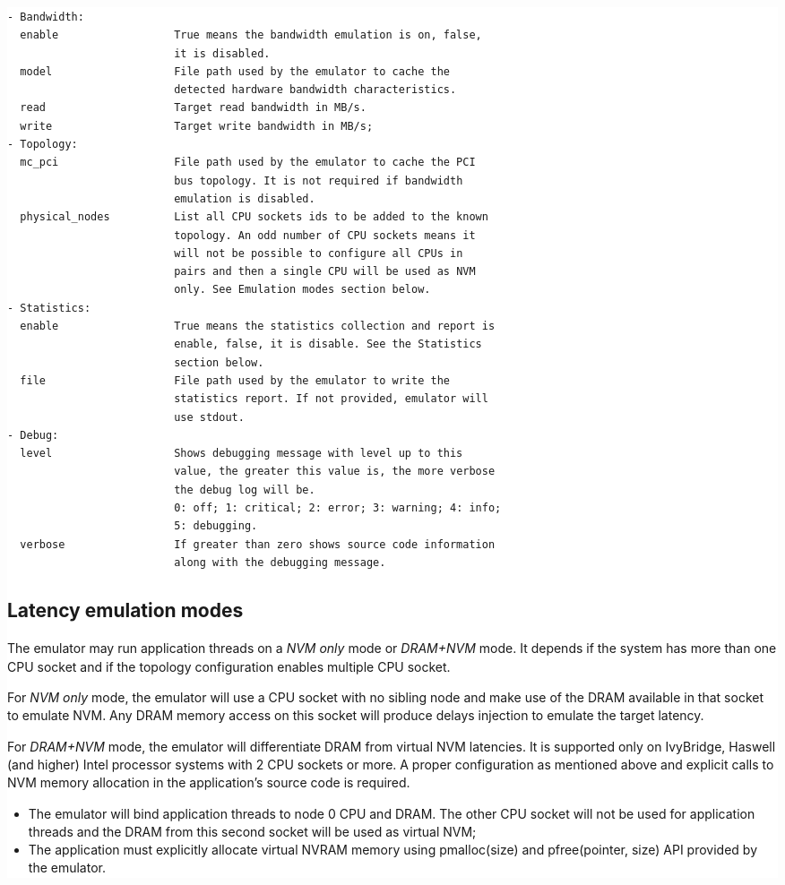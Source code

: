     - Bandwidth:
      enable                  True means the bandwidth emulation is on, false, 
                              it is disabled.
      model                   File path used by the emulator to cache the 
                              detected hardware bandwidth characteristics.
      read                    Target read bandwidth in MB/s.
      write                   Target write bandwidth in MB/s;
    - Topology:
      mc_pci                  File path used by the emulator to cache the PCI 
                              bus topology. It is not required if bandwidth 
                              emulation is disabled.
      physical_nodes          List all CPU sockets ids to be added to the known
                              topology. An odd number of CPU sockets means it
                              will not be possible to configure all CPUs in
                              pairs and then a single CPU will be used as NVM
                              only. See Emulation modes section below.
    - Statistics:
      enable                  True means the statistics collection and report is
                              enable, false, it is disable. See the Statistics
                              section below.
      file                    File path used by the emulator to write the 
                              statistics report. If not provided, emulator will 
                              use stdout.
    - Debug:
      level                   Shows debugging message with level up to this 
                              value, the greater this value is, the more verbose 
                              the debug log will be.
                              0: off; 1: critical; 2: error; 3: warning; 4: info;
                              5: debugging.
      verbose                 If greater than zero shows source code information
                              along with the debugging message.


Latency emulation modes
-----------------------
The emulator may run application threads on a *NVM only* mode or *DRAM+NVM* mode.
It depends if the system has more than one CPU socket and if the topology 
configuration enables multiple CPU socket.

For *NVM only* mode, the emulator will use a CPU socket with no sibling node and
make use of the DRAM available in that socket to emulate NVM. Any DRAM memory 
access on this socket will produce delays injection to emulate the target 
latency.

For *DRAM+NVM* mode, the emulator will differentiate DRAM from virtual NVM 
latencies. It is supported only on IvyBridge, Haswell (and higher) Intel processor 
systems with 2 CPU sockets or more. A proper configuration as mentioned above and 
explicit calls to NVM memory allocation in the application’s source code is required.
- The emulator will bind application threads to node 0 CPU and DRAM. The 
 other CPU socket will not be used for application threads and the DRAM 
from this second socket will be used as virtual NVM;
- The application must explicitly allocate virtual NVRAM memory using 
pmalloc(size) and pfree(pointer, size) API provided by the emulator. 
